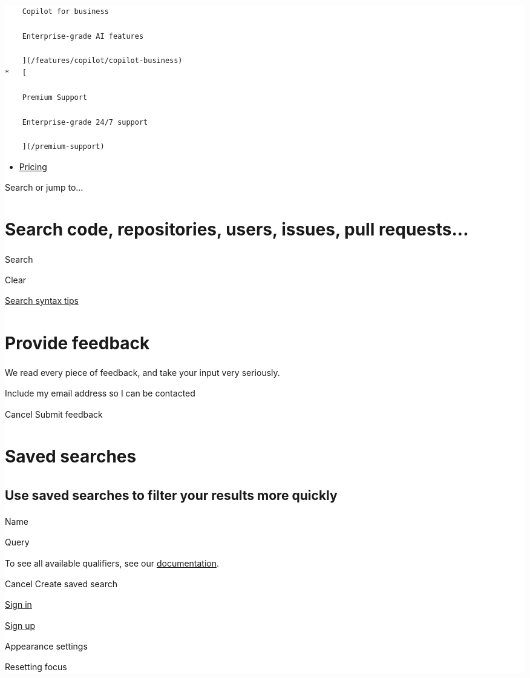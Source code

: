         Copilot for business
        
        Enterprise-grade AI features
        
        ](/features/copilot/copilot-business)
    *   [
        
        Premium Support
        
        Enterprise-grade 24/7 support
        
        ](/premium-support)
    
*   [Pricing](https://github.com/pricing)

Search or jump to...

# Search code, repositories, users, issues, pull requests...

Search

Clear

[Search syntax tips](https://docs.github.com/search-github/github-code-search/understanding-github-code-search-syntax)

# Provide feedback

We read every piece of feedback, and take your input very seriously.

 Include my email address so I can be contacted

Cancel Submit feedback

# Saved searches

## Use saved searches to filter your results more quickly

Name  

Query 

To see all available qualifiers, see our [documentation](https://docs.github.com/search-github/github-code-search/understanding-github-code-search-syntax).

Cancel Create saved search

[Sign in](/login?return_to=https%3A%2F%2Fgithub.com%2Fwyattjoh%2Fjmap-mcp)

[Sign up](/signup?ref_cta=Sign+up&ref_loc=header+logged+out&ref_page=%2F%3Cuser-name%3E%2F%3Crepo-name%3E&source=header-repo&source_repo=wyattjoh%2Fjmap-mcp)

Appearance settings

Resetting focus
